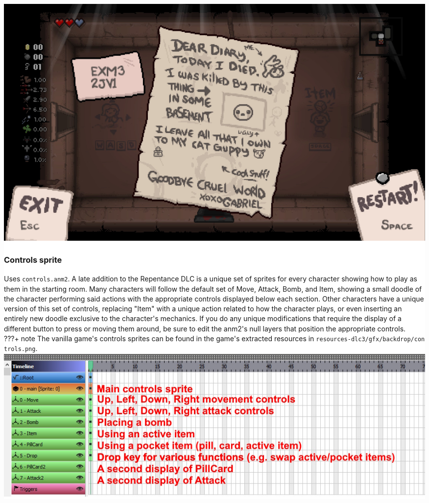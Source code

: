 ![Isaac's Last Will with Gabriel death name](../assets/characters/character_death.jpg)

### Controls sprite
Uses `controls.anm2`. A late addition to the Repentance DLC is a unique set of sprites for every character showing how to play as them in the starting room. Many characters will follow the default set of Move, Attack, Bomb, and Item, showing a small doodle of the character performing said actions with the appropriate controls displayed below each section. Other characters have a unique version of this set of controls, replacing "Item" with a unique action related to how the character plays, or even inserting an entirely new doodle exclusive to the character's mechanics. If you do any unique modifications that require the display of a different button to press or moving them around, be sure to edit the anm2's null layers that position the appropriate controls.<br>
???+ note
	The vanilla game's controls sprites can be found in the game's extracted resources in `resources-dlc3/gfx/backdrop/controls.png`.
![Controls anm2 layers](../assets/characters/controls_layers.jpg)